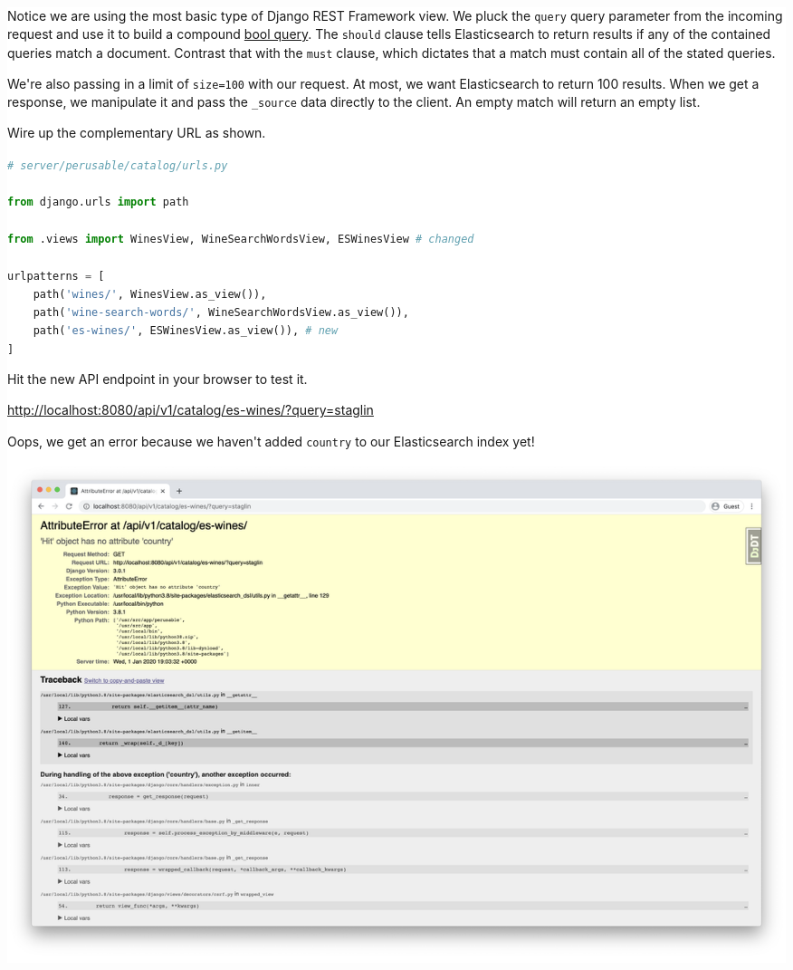 Notice we are using the most basic type of Django REST Framework view. We pluck the `query` query parameter from the incoming request and use it to build a compound [bool query](https://www.elastic.co/guide/en/elasticsearch/reference/7.5/query-dsl-bool-query.html). The `should` clause tells Elasticsearch to return results if any of the contained queries match a document. Contrast that with the `must` clause, which dictates that a match must contain all of the stated queries.

We're also passing in a limit of `size=100` with our request. At most, we want Elasticsearch to return 100 results. When we get a response, we manipulate it and pass the `_source` data directly to the client. An empty match will return an empty list.

Wire up the complementary URL as shown.

```python
# server/perusable/catalog/urls.py

from django.urls import path

from .views import WinesView, WineSearchWordsView, ESWinesView # changed

urlpatterns = [
    path('wines/', WinesView.as_view()),
    path('wine-search-words/', WineSearchWordsView.as_view()),
    path('es-wines/', ESWinesView.as_view()), # new
]
```

Hit the new API endpoint in your browser to test it.

[http://localhost:8080/api/v1/catalog/es-wines/?query=staglin](http://localhost:8080/api/v1/catalog/es-wines/?query=staglin)

Oops, we get an error because we haven't added `country` to our Elasticsearch index yet!

![attribute error country](/images/03_attribute_error_country.png)
